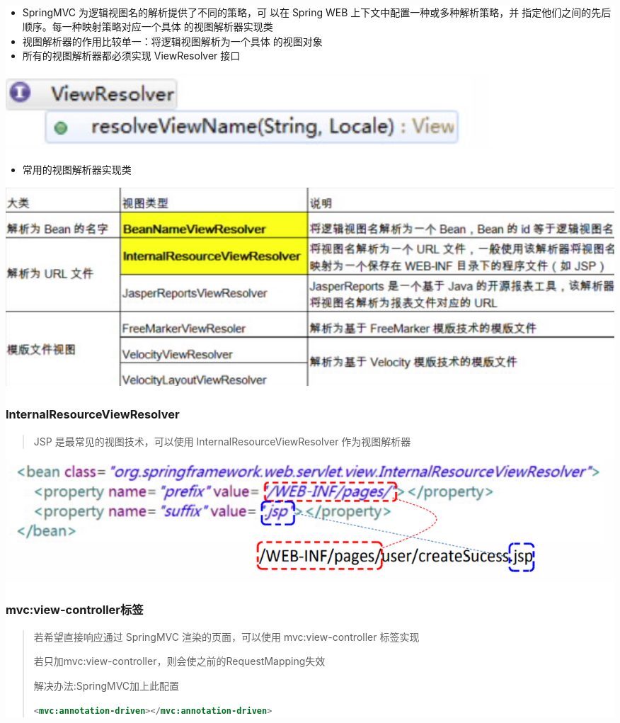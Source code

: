 -  SpringMVC 为逻辑视图名的解析提供了不同的策略，可 以在 Spring WEB 上下文中配置一种或多种解析策略，并 指定他们之间的先后顺序。每一种映射策略对应一个具体 的视图解析器实现类 
-  视图解析器的作用比较单一：将逻辑视图解析为一个具体 的视图对象 
-  所有的视图解析器都必须实现 ViewResolver 接口 

![1618989646314](SpringMVC.assets/1618989646314.png)

-  常用的视图解析器实现类 

![1618989668148](SpringMVC.assets/1618989668148.png)

###  InternalResourceViewResolver

>  JSP 是最常见的视图技术，可以使用 InternalResourceViewResolver 作为视图解析器 

![1618989776684](SpringMVC.assets/1618989776684.png)

### mvc:view-controller标签

>  若希望直接响应通过 SpringMVC 渲染的页面，可以使用 mvc:view-controller 标签实现 
>
> 若只加mvc:view-controller，则会使之前的RequestMapping失效
>
> 解决办法:SpringMVC加上此配置
>
> ~~~xml
> <mvc:annotation-driven></mvc:annotation-driven>
> ~~~

